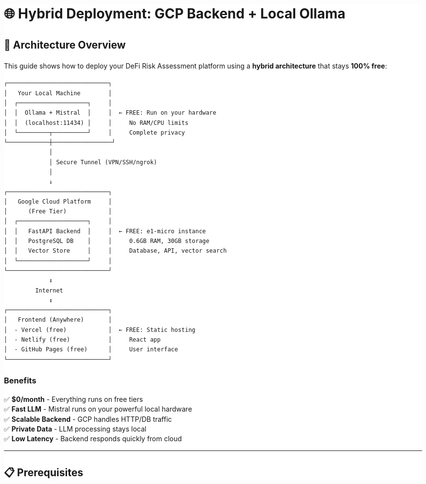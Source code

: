 # 🌐 Hybrid Deployment: GCP Backend + Local Ollama

## 🎯 Architecture Overview

This guide shows how to deploy your DeFi Risk Assessment platform using a **hybrid architecture** that stays **100% free**:

```
┌─────────────────────────────┐
│   Your Local Machine        │
│  ┌────────────────────┐     │
│  │  Ollama + Mistral  │     │  ← FREE: Run on your hardware
│  │  (localhost:11434) │     │     No RAM/CPU limits
│  └─────────┬──────────┘     │     Complete privacy
└────────────┼─────────────────┘
             │
             │ Secure Tunnel (VPN/SSH/ngrok)
             │
             ↓
┌─────────────────────────────┐
│   Google Cloud Platform     │
│      (Free Tier)            │
│  ┌────────────────────┐     │
│  │   FastAPI Backend  │     │  ← FREE: e1-micro instance
│  │   PostgreSQL DB    │     │     0.6GB RAM, 30GB storage
│  │   Vector Store     │     │     Database, API, vector search
│  └────────────────────┘     │
└─────────────────────────────┘
             ↕
         Internet
             ↕
┌─────────────────────────────┐
│   Frontend (Anywhere)       │
│  - Vercel (free)            │  ← FREE: Static hosting
│  - Netlify (free)           │     React app
│  - GitHub Pages (free)      │     User interface
└─────────────────────────────┘
```

### Benefits

✅ **$0/month** - Everything runs on free tiers  
✅ **Fast LLM** - Mistral runs on your powerful local hardware  
✅ **Scalable Backend** - GCP handles HTTP/DB traffic  
✅ **Private Data** - LLM processing stays local  
✅ **Low Latency** - Backend responds quickly from cloud  

---

## 📋 Prerequisites
